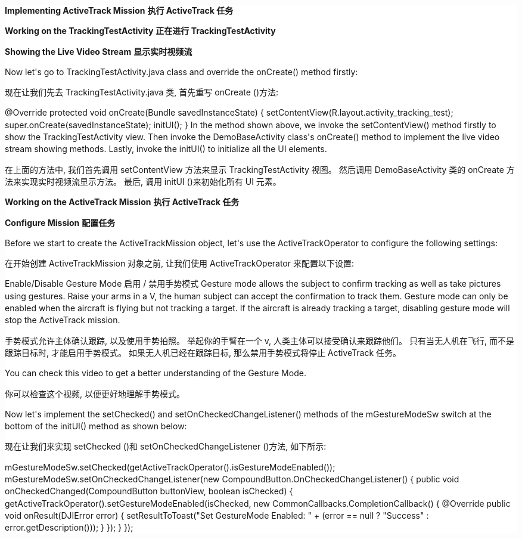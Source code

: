 **Implementing ActiveTrack Mission**
**执行 ActiveTrack 任务**

**Working on the TrackingTestActivity**
**正在进行 TrackingTestActivity**

**Showing the Live Video Stream**
**显示实时视频流**

Now let's go to TrackingTestActivity.java class and override the onCreate() method firstly:

现在让我们先去 TrackingTestActivity.java 类, 首先重写 onCreate ()方法:

@Override
protected void onCreate(Bundle savedInstanceState) {
    setContentView(R.layout.activity_tracking_test);
    super.onCreate(savedInstanceState);
    initUI();
}
In the method shown above, we invoke the setContentView() method firstly to show the TrackingTestActivity view. Then invoke the DemoBaseActivity class's onCreate() method to implement the live video stream showing methods. Lastly, invoke the initUI() to initialize all the UI elements.

在上面的方法中, 我们首先调用 setContentView 方法来显示 TrackingTestActivity 视图。 然后调用 DemoBaseActivity 类的 onCreate 方法来实现实时视频流显示方法。 最后, 调用 initUI ()来初始化所有 UI 元素。

**Working on the ActiveTrack Mission**
**执行 ActiveTrack 任务**

**Configure Mission**
**配置任务**

Before we start to create the ActiveTrackMission object, let's use the ActiveTrackOperator to configure the following settings:

在开始创建 ActiveTrackMission 对象之前, 让我们使用 ActiveTrackOperator 来配置以下设置:

Enable/Disable Gesture Mode 启用 / 禁用手势模式
Gesture mode allows the subject to confirm tracking as well as take pictures using gestures. Raise your arms in a V, the human subject can accept the confirmation to track them. Gesture mode can only be enabled when the aircraft is flying but not tracking a target. If the aircraft is already tracking a target, disabling gesture mode will stop the ActiveTrack mission.

手势模式允许主体确认跟踪, 以及使用手势拍照。 举起你的手臂在一个 v, 人类主体可以接受确认来跟踪他们。 只有当无人机在飞行, 而不是跟踪目标时, 才能启用手势模式。 如果无人机已经在跟踪目标, 那么禁用手势模式将停止 ActiveTrack 任务。

You can check this video to get a better understanding of the Gesture Mode.

你可以检查这个视频, 以便更好地理解手势模式。

Now let's implement the setChecked() and setOnCheckedChangeListener() methods of the mGestureModeSw switch at the bottom of the initUI() method as shown below:

现在让我们来实现 setChecked ()和 setOnCheckedChangeListener ()方法, 如下所示:

mGestureModeSw.setChecked(getActiveTrackOperator().isGestureModeEnabled());
mGestureModeSw.setOnCheckedChangeListener(new CompoundButton.OnCheckedChangeListener()
{
    public void onCheckedChanged(CompoundButton buttonView, boolean isChecked)
    {
        getActiveTrackOperator().setGestureModeEnabled(isChecked, new CommonCallbacks.CompletionCallback() {
            @Override
            public void onResult(DJIError error) {
                setResultToToast("Set GestureMode Enabled: " + (error == null
                        ? "Success"
                        : error.getDescription()));
            }
        });
    }
});